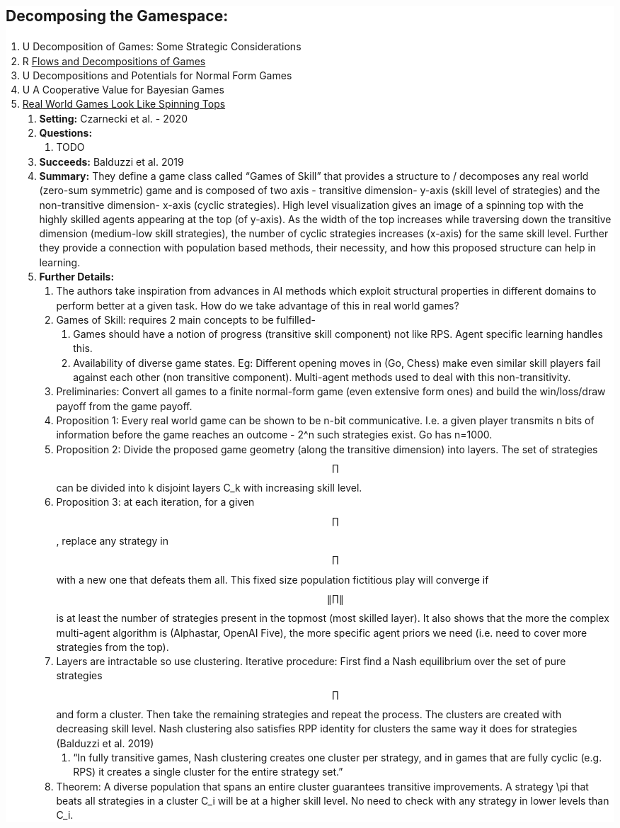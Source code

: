 ## Decomposing the Gamespace:

1. U Decomposition of Games: Some Strategic Considerations
2. R [Flows and Decompositions of Games](https://arxiv.org/abs/1005.2405)
3. U Decompositions and Potentials for Normal Form Games
4. U A Cooperative Value for Bayesian Games
5. [Real World Games Look Like Spinning Tops](https://arxiv.org/abs/2004.09468)
    1. **Setting:** Czarnecki et al. - 2020
    2. **Questions:**
        1. TODO
    3. **Succeeds:** Balduzzi et al. 2019
    4. **Summary:** They define a game class called “Games of Skill” that provides a structure to / decomposes any real world (zero-sum symmetric) game and is composed of two axis - transitive dimension- y-axis (skill level of strategies) and the non-transitive dimension- x-axis (cyclic strategies). High level visualization gives an image of a spinning top with the highly skilled agents appearing at the top (of y-axis). As the width of the top increases while traversing down the transitive dimension (medium-low skill strategies), the number of cyclic strategies increases (x-axis) for the same skill level. Further they provide a connection with population based methods, their necessity, and how this proposed structure can help in learning.
    5. **Further Details:**
        1. The authors take inspiration from advances in AI methods which exploit structural properties in different domains to perform better at a given task. How do we take advantage of this in real world games?
        2. Games of Skill: requires 2 main concepts to be fulfilled-
            1. Games should have a notion of progress (transitive skill component) not like RPS. Agent specific learning handles this.
            2. Availability of diverse game states. Eg: Different opening moves in (Go, Chess) make even similar skill players fail against each other (non transitive component). Multi-agent methods used to deal with this non-transitivity.
        3. Preliminaries: Convert all games to a finite normal-form game (even extensive form ones) and build the win/loss/draw payoff from the game payoff.
        4. Proposition 1: Every real world game can be shown to be n-bit communicative. I.e. a given player transmits n bits of information before the game reaches an outcome - 2^n such strategies exist. Go has n=1000.
        5. Proposition 2: Divide the proposed game geometry (along the transitive dimension) into layers. The set of strategies $$\prod$$ can be divided into k disjoint layers C_k with increasing skill level.
        6. Proposition 3: at each iteration, for a given $$\prod$$, replace any strategy in $$\prod$$ with a new one that defeats them all. This fixed size population fictitious play will converge if $$\|\prod\|$$ is at least the number of strategies present in the topmost (most skilled layer). It also shows that the more the complex multi-agent algorithm is (Alphastar, OpenAI Five), the more specific agent priors we need (i.e. need to cover more strategies from the top).
        7. Layers are intractable so use clustering. Iterative procedure: First find a Nash equilibrium over the set of pure strategies $$\prod$$ and form a cluster. Then take the remaining strategies and repeat the process. The clusters are created with decreasing skill level. Nash clustering also satisfies RPP identity for clusters the same way it does for strategies (Balduzzi et al. 2019)
            1. “In fully transitive games, Nash clustering creates one cluster per strategy, and in games that are fully cyclic (e.g. RPS) it creates a single cluster for the entire strategy set.”
        8. Theorem: A diverse population that spans an entire cluster guarantees transitive improvements. A strategy \pi that beats all strategies in a cluster C_i will be at a higher skill level. No need to check with any strategy in lower levels than C_i.
